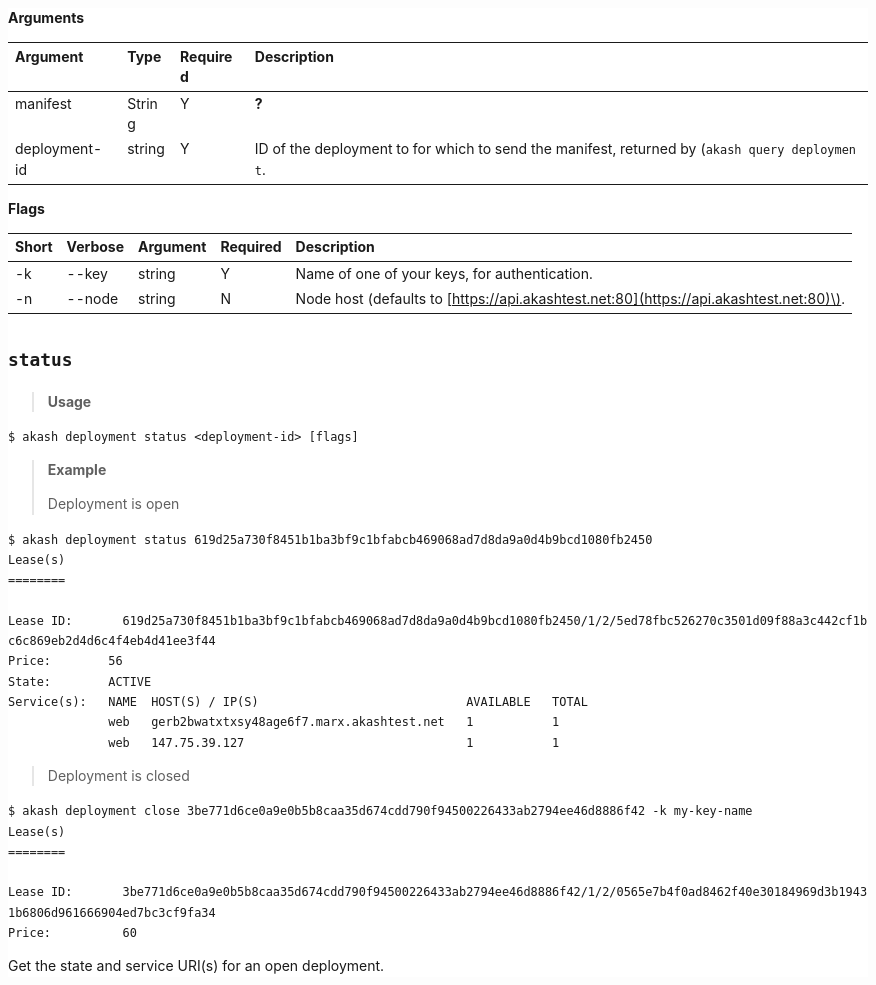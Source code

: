 **Arguments**

| Argument | Type | Required | Description |
| :--- | :--- | :--- | :--- |
| manifest | String | Y | **?** |
| deployment-id | string | Y | ID of the deployment to for which to send the manifest, returned by \(`akash query deployment`. |

**Flags**

| Short | Verbose | Argument | Required | Description |
| :--- | :--- | :--- | :--- | :--- |
| -k | --key | string | Y | Name of one of your keys, for authentication. |
| -n | --node | string | N | Node host \(defaults to [https://api.akashtest.net:80](https://api.akashtest.net:80)\). |

## `status`

> **Usage**

```text
$ akash deployment status <deployment-id> [flags]
```

> **Example**
>
> Deployment is open

```text
$ akash deployment status 619d25a730f8451b1ba3bf9c1bfabcb469068ad7d8da9a0d4b9bcd1080fb2450
Lease(s)
========

Lease ID:   	619d25a730f8451b1ba3bf9c1bfabcb469068ad7d8da9a0d4b9bcd1080fb2450/1/2/5ed78fbc526270c3501d09f88a3c442cf1bc6c869eb2d4d6c4f4eb4d41ee3f44
Price:        56
State:        ACTIVE
Service(s):   NAME	HOST(S) / IP(S)                          	AVAILABLE	TOTAL
              web 	gerb2bwatxtxsy48age6f7.marx.akashtest.net	1        	1
              web 	147.75.39.127                            	1        	1
```

> Deployment is closed

```text
$ akash deployment close 3be771d6ce0a9e0b5b8caa35d674cdd790f94500226433ab2794ee46d8886f42 -k my-key-name
Lease(s)
========

Lease ID:       3be771d6ce0a9e0b5b8caa35d674cdd790f94500226433ab2794ee46d8886f42/1/2/0565e7b4f0ad8462f40e30184969d3b19431b6806d961666904ed7bc3cf9fa34
Price:          60
```

Get the state and service URI\(s\) for an open deployment.
